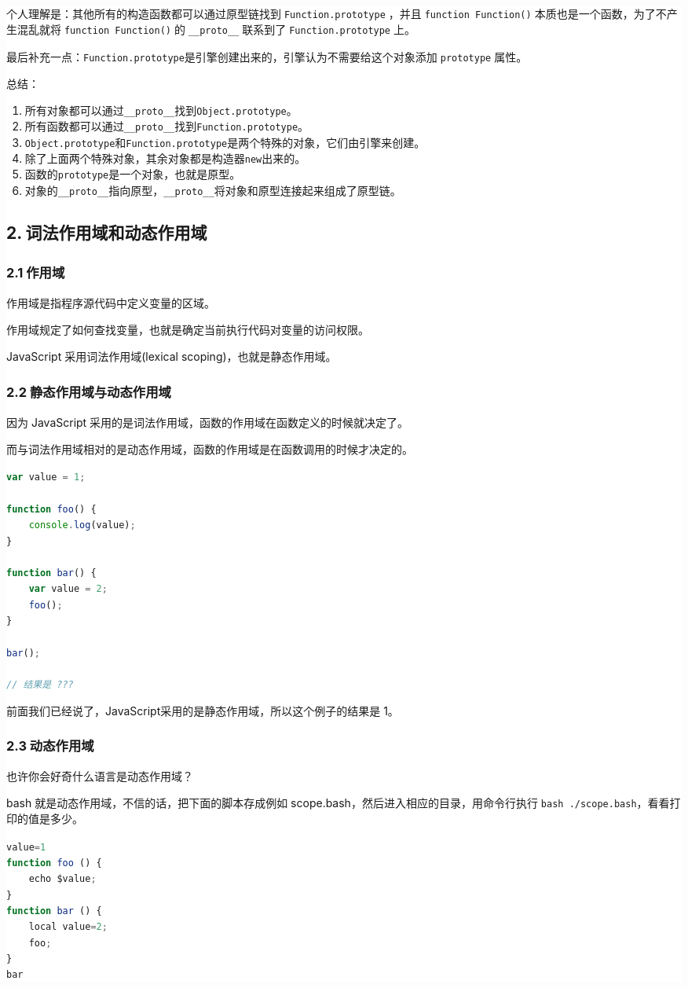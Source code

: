 个人理解是：其他所有的构造函数都可以通过原型链找到 `Function.prototype` ，并且 `function Function()` 本质也是一个函数，为了不产生混乱就将 `function Function()` 的 `__proto__` 联系到了 `Function.prototype` 上。

最后补充一点：`Function.prototype`是引擎创建出来的，引擎认为不需要给这个对象添加 `prototype` 属性。

总结：

1.  所有对象都可以通过`__proto__`找到`Object.prototype`。
1.  所有函数都可以通过`__proto__`找到`Function.prototype`。
1.  `Object.prototype`和`Function.prototype`是两个特殊的对象，它们由引擎来创建。
1.  除了上面两个特殊对象，其余对象都是构造器`new`出来的。
1.  函数的`prototype`是一个对象，也就是原型。
1.  对象的`__proto__`指向原型，`__proto__`将对象和原型连接起来组成了原型链。

## 2. 词法作用域和动态作用域

### 2.1 作用域

作用域是指程序源代码中定义变量的区域。

作用域规定了如何查找变量，也就是确定当前执行代码对变量的访问权限。

JavaScript 采用词法作用域(lexical scoping)，也就是静态作用域。

### 2.2 静态作用域与动态作用域

因为 JavaScript 采用的是词法作用域，函数的作用域在函数定义的时候就决定了。

而与词法作用域相对的是动态作用域，函数的作用域是在函数调用的时候才决定的。

```js
var value = 1;

function foo() {
    console.log(value);
}

function bar() {
    var value = 2;
    foo();
}

bar();

// 结果是 ???
```

前面我们已经说了，JavaScript采用的是静态作用域，所以这个例子的结果是 1。

### 2.3 动态作用域

也许你会好奇什么语言是动态作用域？

bash 就是动态作用域，不信的话，把下面的脚本存成例如 scope.bash，然后进入相应的目录，用命令行执行 `bash ./scope.bash`，看看打印的值是多少。

```js
value=1
function foo () {
    echo $value;
}
function bar () {
    local value=2;
    foo;
}
bar
```
